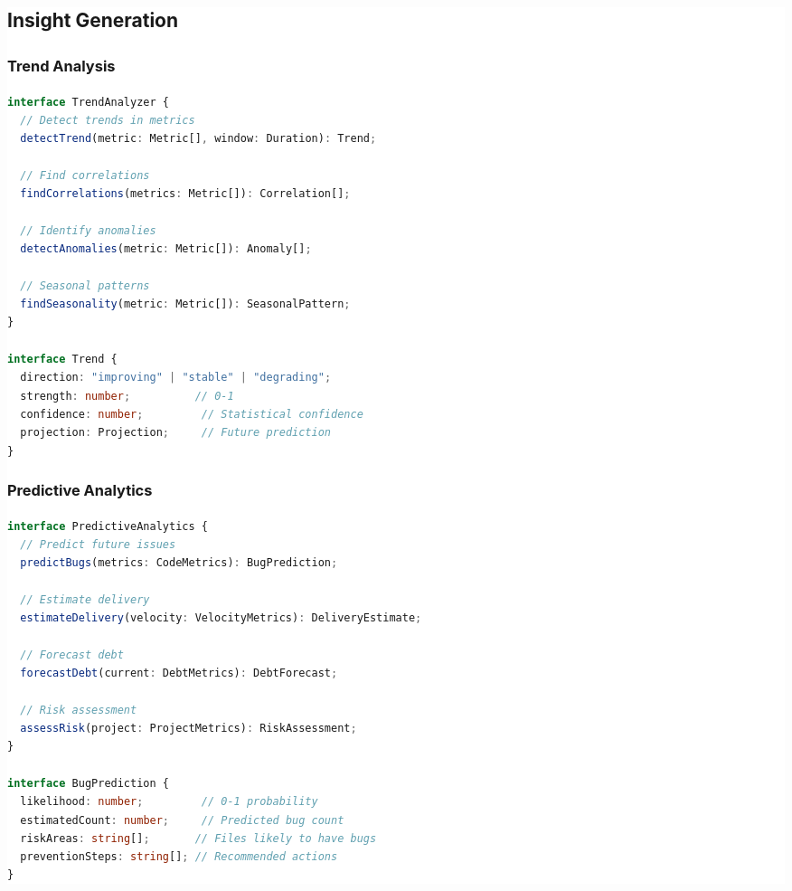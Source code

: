 ```typescript
```

## Insight Generation

### Trend Analysis
```typescript
interface TrendAnalyzer {
  // Detect trends in metrics
  detectTrend(metric: Metric[], window: Duration): Trend;
  
  // Find correlations
  findCorrelations(metrics: Metric[]): Correlation[];
  
  // Identify anomalies
  detectAnomalies(metric: Metric[]): Anomaly[];
  
  // Seasonal patterns
  findSeasonality(metric: Metric[]): SeasonalPattern;
}

interface Trend {
  direction: "improving" | "stable" | "degrading";
  strength: number;          // 0-1
  confidence: number;         // Statistical confidence
  projection: Projection;     // Future prediction
}
```

### Predictive Analytics
```typescript
interface PredictiveAnalytics {
  // Predict future issues
  predictBugs(metrics: CodeMetrics): BugPrediction;
  
  // Estimate delivery
  estimateDelivery(velocity: VelocityMetrics): DeliveryEstimate;
  
  // Forecast debt
  forecastDebt(current: DebtMetrics): DebtForecast;
  
  // Risk assessment
  assessRisk(project: ProjectMetrics): RiskAssessment;
}

interface BugPrediction {
  likelihood: number;         // 0-1 probability
  estimatedCount: number;     // Predicted bug count
  riskAreas: string[];       // Files likely to have bugs
  preventionSteps: string[]; // Recommended actions
}
```
